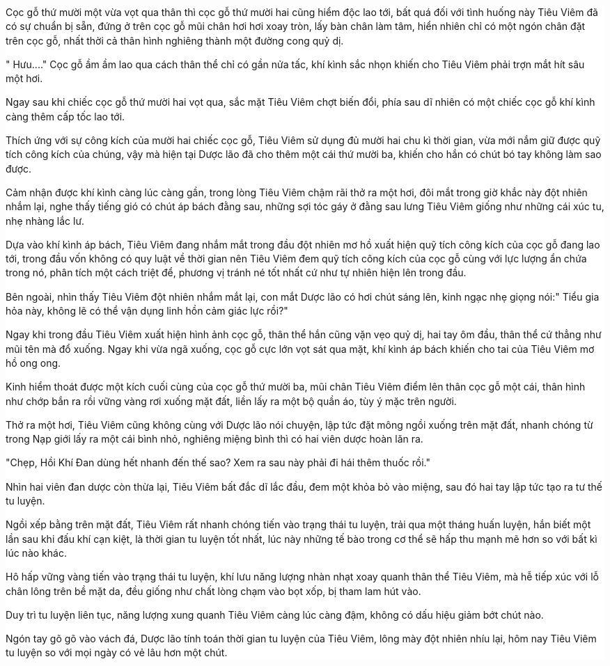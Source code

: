 Cọc gỗ thứ mười một vừa vọt qua thân thì cọc gỗ thứ mười hai cũng hiểm độc lao tới, bất quá đối với tình huống này Tiêu Viêm đã có sự chuẩn bị sẵn, đứng ở trên cọc gỗ mũi chân hơi hơi xoay tròn, lấy bàn chân làm tâm, hiển nhiên chỉ có một ngón chân đặt trên cọc gỗ, nhất thời cả thân hình nghiêng thành một đường cong quỷ dị.

" Hưu...." Cọc gỗ ầm ầm lao qua cách thân thể chỉ có gần nửa tấc, khí kình sắc nhọn khiến cho Tiêu Viêm phải trợn mắt hít sâu một hơi.

Ngay sau khi chiếc cọc gỗ thứ mười hai vọt qua, sắc mặt Tiêu Viêm chợt biến đổi, phía sau dĩ nhiên có một chiếc cọc gỗ khí kình càng thêm cấp tốc lao tới.

Thích ứng với sự công kích của mười hai chiếc cọc gỗ, Tiêu Viêm sử dụng đủ mười hai chu kì thời gian, vừa mới nắm giữ được quỹ tích công kích của chúng, vậy mà hiện tại Dược lão đã cho thêm một cái thứ mười ba, khiến cho hắn có chút bó tay không làm sao được.

Cảm nhận được khí kình càng lúc càng gần, trong lòng Tiêu Viêm chậm rãi thở ra một hơi, đôi mắt trong giờ khắc này đột nhiên nhắm lại, nghe thấy tiếng gió có chút áp bách đằng sau, những sợi tóc gáy ở đằng sau lưng Tiêu Viêm giống như những cái xúc tu, nhẹ nhàng lắc lư.

Dựa vào khí kình áp bách, Tiêu Viêm đang nhắm mắt trong đầu đột nhiên mơ hồ xuất hiện quỹ tích công kích của cọc gỗ đang lao tới, trong đầu vốn không có quy luật về thời gian nên Tiêu Viêm đem quỹ tích công kích của cọc gỗ cùng với lực lượng ẩn chứa trong nó, phân tích một cách triệt để, phương vị tránh né tốt nhất cứ như tự nhiên hiện lên trong đầu.

Bên ngoài, nhìn thấy Tiêu Viêm đột nhiên nhắm mắt lại, con mắt Dược lão có hơi chút sáng lên, kinh ngạc nhẹ giọng nói:" Tiểu gia hỏa này, không lẽ có thể vận dụng linh hồn cảm giác lực rồi?"

Ngay khi trong đầu Tiêu Viêm xuất hiện hình ảnh cọc gỗ, thân thể hắn cũng vặn vẹo quỷ dị, hai tay ôm đầu, thân thể cứ thẳng như mũi tên mà đổ xuống. Ngay khi vừa ngã xuống, cọc gỗ cực lớn vọt sát qua mặt, khí kình áp bách khiến cho tai của Tiêu Viêm mơ hồ ong ong.

Kinh hiểm thoát được một kích cuối cùng của cọc gỗ thứ mười ba, mũi chân Tiêu Viêm điểm lên thân cọc gỗ một cái, thân hình như chớp bắn ra rồi vững vàng rơi xuống mặt đất, liền lấy ra một bộ quần áo, tùy ý mặc trên người.

Thở ra một hơi, Tiêu Viêm cũng không cùng với Dược lão nói chuyện, lập tức đặt mông ngồi xuống trên mặt đất, nhanh chóng từ trong Nạp giới lấy ra một cái bình nhỏ, nghiêng miệng bình thì có hai viên dược hoàn lăn ra.

"Chẹp, Hồi Khí Đan dùng hết nhanh đến thế sao? Xem ra sau này phải đi hái thêm thuốc rồi."

Nhìn hai viên đan dược còn thừa lại, Tiêu Viêm bất đắc dĩ lắc đầu, đem một khỏa bỏ vào miệng, sau đó hai tay lập tức tạo ra tư thế tu luyện.

Ngồi xếp bằng trên mặt đất, Tiêu Viêm rất nhanh chóng tiến vào trạng thái tu luyện, trải qua một tháng huấn luyện, hắn biết một lần sau khi đấu khí cạn kiệt, là thời gian tu luyện tốt nhất, lúc này những tế bào trong cơ thể sẽ hấp thu mạnh mẽ hơn so với bất kì lúc nào khác.

Hô hấp vững vàng tiến vào trạng thái tu luyện, khí lưu năng lượng nhàn nhạt xoay quanh thân thể Tiêu Viêm, mà hễ tiếp xúc với lỗ chân lông trên bề mặt da, đều giống như chất lòng chạm vào bọt xốp, bị tham lam hút vào.

Duy trì tu luyện liên tục, năng lượng xung quanh Tiêu Viêm càng lúc càng đậm, không có dấu hiệu giảm bớt chút nào.

Ngón tay gõ gõ vào vách đá, Dược lão tính toán thời gian tu luyện của Tiêu Viêm, lông mày đột nhiên nhíu lại, hôm nay Tiêu Viêm tu luyện so với mọi ngày có vẻ lâu hơn một chút.
